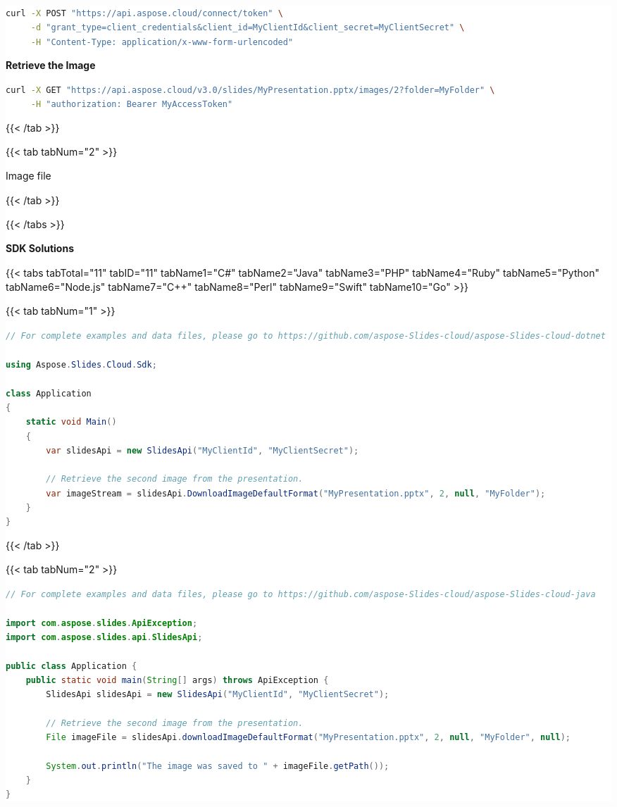 ```sh
curl -X POST "https://api.aspose.cloud/connect/token" \
     -d "grant_type=client_credentials&client_id=MyClientId&client_secret=MyClientSecret" \
     -H "Content-Type: application/x-www-form-urlencoded"
```

**Retrieve the Image**

```sh
curl -X GET "https://api.aspose.cloud/v3.0/slides/MyPresentation.pptx/images/2?folder=MyFolder" \
     -H "authorization: Bearer MyAccessToken"
```

{{< /tab >}}

{{< tab tabNum="2" >}}

Image file

{{< /tab >}}

{{< /tabs >}}

**SDK Solutions**

{{< tabs tabTotal="11" tabID="11" tabName1="C#" tabName2="Java" tabName3="PHP" tabName4="Ruby" tabName5="Python" tabName6="Node.js" tabName7="C++" tabName8="Perl" tabName9="Swift" tabName10="Go" >}}

{{< tab tabNum="1" >}}

```csharp
// For complete examples and data files, please go to https://github.com/aspose-Slides-cloud/aspose-Slides-cloud-dotnet

using Aspose.Slides.Cloud.Sdk;

class Application
{
    static void Main()
    {
        var slidesApi = new SlidesApi("MyClientId", "MyClientSecret");

        // Retrieve the second image from the presentation.
        var imageStream = slidesApi.DownloadImageDefaultFormat("MyPresentation.pptx", 2, null, "MyFolder");
    }
}
```

{{< /tab >}}

{{< tab tabNum="2" >}}

```java
// For complete examples and data files, please go to https://github.com/aspose-Slides-cloud/aspose-Slides-cloud-java

import com.aspose.slides.ApiException;
import com.aspose.slides.api.SlidesApi;

public class Application {
    public static void main(String[] args) throws ApiException {
        SlidesApi slidesApi = new SlidesApi("MyClientId", "MyClientSecret");

        // Retrieve the second image from the presentation.
        File imageFile = slidesApi.downloadImageDefaultFormat("MyPresentation.pptx", 2, null, "MyFolder", null);

        System.out.println("The image was saved to " + imageFile.getPath());
    }
}
```